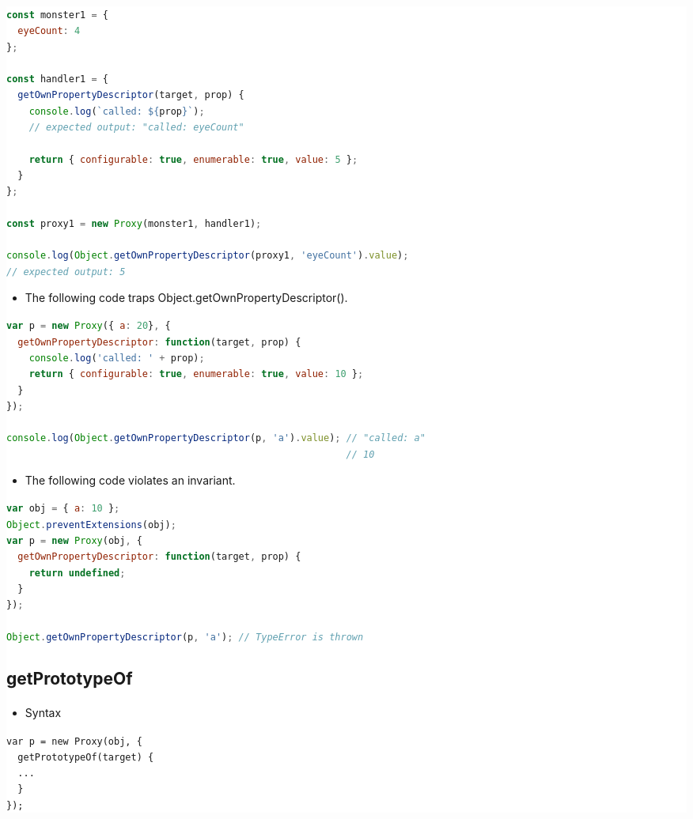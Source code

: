 ```JavaScript
const monster1 = {
  eyeCount: 4
};

const handler1 = {
  getOwnPropertyDescriptor(target, prop) {
    console.log(`called: ${prop}`);
    // expected output: "called: eyeCount"

    return { configurable: true, enumerable: true, value: 5 };
  }
};

const proxy1 = new Proxy(monster1, handler1);

console.log(Object.getOwnPropertyDescriptor(proxy1, 'eyeCount').value);
// expected output: 5

```

- The following code traps Object.getOwnPropertyDescriptor().
```JavaScript
var p = new Proxy({ a: 20}, {
  getOwnPropertyDescriptor: function(target, prop) {
    console.log('called: ' + prop);
    return { configurable: true, enumerable: true, value: 10 };
  }
});

console.log(Object.getOwnPropertyDescriptor(p, 'a').value); // "called: a"
                                                            // 10
```

- The following code violates an invariant.
```JavaScript
var obj = { a: 10 };
Object.preventExtensions(obj);
var p = new Proxy(obj, {
  getOwnPropertyDescriptor: function(target, prop) {
    return undefined;
  }
});

Object.getOwnPropertyDescriptor(p, 'a'); // TypeError is thrown
```

## getPrototypeOf
- Syntax
```
var p = new Proxy(obj, {
  getPrototypeOf(target) {
  ...
  }
});
```

